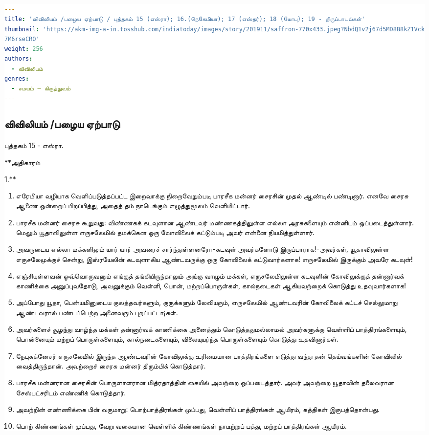 ```yaml
---
title: 'விவிலியம் /பழைய ஏற்பாடு / புத்தகம் 15 (எஸ்ரா); 16.(நெகேமியா); 17 (எஸ்தர்); 18 (யோபு); 19 - திருப்பாடல்கள்'
thumbnail: 'https://akm-img-a-in.tosshub.com/indiatoday/images/story/201911/saffron-770x433.jpeg?NbdQ1v2j67d5MD8B8kZ1Vck7M6rseCRO'
weight: 256
authors:
  - விவிலியம்
genres:
  - சமயம் – கிருத்துவம்
---
```


## விவிலியம் /பழைய ஏற்பாடு  

புத்தகம் 15 - எஸ்ரா.  

  

**அதிகாரம்

 1.**  

1. எரேமியா வழியாக வெளிப்படுத்தப்பட்ட இறைவாக்கு நிறைவேறும்படி பாரசீக மன்னர் சைரசின் முதல் ஆண்டில் பண்டினார். எனவே சைரசு ஆணை ஒன்றைப் பிறப்பித்து, அதைத் தம் நாடெங்கும் எழுத்துமூலம் வெளியிட்டார்.  

2. பாரசீக மன்னர் சைரசு கூறுவது: விண்ணகக் கடவுளான ஆண்டவர் மண்ணகத்திலுள்ள எல்லா அரசுகளையும் என்னிடம் ஒப்படைத்துள்ளார். மெலும் யூதாவிலுள்ள எருசலேமில் தமக்கென ஒரு வோவிலைக் கட்டும்படி அவர் என்னை நியமித்துள்ளார்.  

3. அவருடைய எல்லா மக்களிலும் யார் யார் அவரைச் சார்ந்துள்ளனரோ-கடவுள் அவர்களோடு இருப்பாராக!-அவர்கள், யூதாவிலுள்ள எருசலேமுக்குச் சென்று, இஸ்ரயேலின் கடவுளாகிய ஆண்டவருக்கு ஒரு கோவிலைக் கட்டுவார்களாக! எருசலேமில் இருக்கும் அவரே கடவுள்!  

4. எஞ்சியுள்ளவன் ஒவ்வொருவனும் எங்குத் தங்கியிருந்தாலும் அங்கு வாழும் மக்கள், எருசலேமிலுள்ள கடவுளின் கோவிலுக்குத் தன்னார்வக் காணிக்கை அனுப்புவதோடு, அவனுக்கும் வெள்ளி, பொன், மற்றப்பொருள்கள், கால்நடைகள் ஆகியவற்றைக் கொடுத்து உதவுவார்களாக!  

5. அப்போது யூதா, பென்யமினுடைய குலத்தவர்களும், குருக்களும் லேவியரும், எருசலேமில் ஆண்டவரின் கோவிலைக் கட்டச் செல்லுமாறு ஆண்டவரால் பண்டப்பெற்ற அனைவரும் புறப்பட்டா¡கள்.  

6. அவர்களைச் சூழந்து வாழ்ந்த மக்கள் தன்னார்வக் காணிக்கை அனைத்தும் கொடுத்ததுமல்லாமல் அவர்களுக்கு வெள்ளிப் பாத்திரங்களையும், பொன்னையும் மற்றப் பொருள்களையும், கால்நடைகளையும், விலையுயர்ந்த பொருள்களையும் கொடுத்து உதவினார்கள்.  

7. நேபுகத்னேசர் எருசலேமில் இருந்த ஆண்டவரின் கோவிலுக்கு உரிமையான பாத்திரங்களை எடுத்து வந்து தன் தெய்வங்களின் கோவிலில் வைத்திருந்தான். அவற்றைச் சைரசு மன்னர் திரும்பிக் கொடுத்தார்.  

8. பாரசீக மன்னரான சைரசின் பொருளாளரான மித்ரதாத்தின் கையில் அவற்றை ஒப்படைத்தார். அவர் அவற்றை யூதாவின் தலைவரான சேஸ்பட்சரிடம் எண்ணிக் கொடுத்தார்.  

9. அவற்றின் எண்ணிக்கை பின் வருமாறு: பொற்பாத்திரங்கள் முப்பது, வெள்ளிப் பாத்திரங்கள் ஆயிரம், கத்திகள் இருபத்தொன்பது.  

10. பொற் கிண்ணங்கள் முப்பது, வேறு வகையான வெள்ளிக் கிண்ணங்கள் நாடீற்றுப் பத்து, மற்றப் பாத்திரங்கள் ஆயிரம்.  
